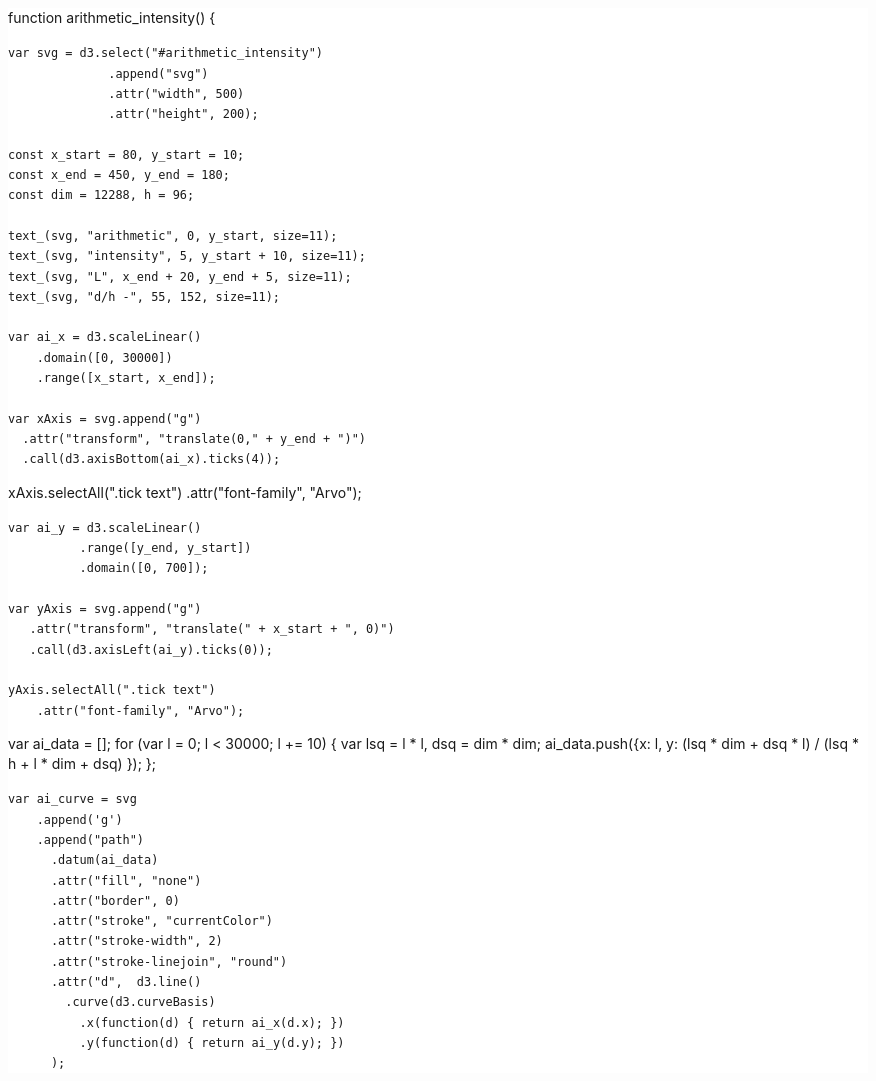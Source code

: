 function arithmetic_intensity() {

	var svg = d3.select("#arithmetic_intensity")
				  .append("svg")
				  .attr("width", 500)
				  .attr("height", 200);
				  
	const x_start = 80, y_start = 10;
	const x_end = 450, y_end = 180;
	const dim = 12288, h = 96;
	
	text_(svg, "arithmetic", 0, y_start, size=11);
	text_(svg, "intensity", 5, y_start + 10, size=11);
	text_(svg, "L", x_end + 20, y_end + 5, size=11);
	text_(svg, "d/h -", 55, 152, size=11);
	
	var ai_x = d3.scaleLinear()
        .domain([0, 30000])
        .range([x_start, x_end]);
        
  	var xAxis = svg.append("g")
      .attr("transform", "translate(0," + y_end + ")")
      .call(d3.axisBottom(ai_x).ticks(4));
      
   xAxis.selectAll(".tick text")
	   .attr("font-family", "Arvo");
	
	var ai_y = d3.scaleLinear()
	          .range([y_end, y_start])
	          .domain([0, 700]);
	          
	var yAxis = svg.append("g")
	   .attr("transform", "translate(" + x_start + ", 0)")
	   .call(d3.axisLeft(ai_y).ticks(0));
	   
	yAxis.selectAll(".tick text")
	    .attr("font-family", "Arvo");
	    
   var ai_data = [];
   for (var l = 0; l < 30000; l += 10) {
   		var lsq = l * l, dsq = dim * dim;
   		ai_data.push({x: l, y: (lsq * dim + dsq * l) / (lsq * h + l * dim + dsq) });
	};
	
	var ai_curve = svg
	    .append('g')
	    .append("path")
	      .datum(ai_data)
	      .attr("fill", "none")
	      .attr("border", 0)
	      .attr("stroke", "currentColor")
	      .attr("stroke-width", 2)
	      .attr("stroke-linejoin", "round")
	      .attr("d",  d3.line()
	        .curve(d3.curveBasis)
	          .x(function(d) { return ai_x(d.x); })
	          .y(function(d) { return ai_y(d.y); })
	      );
	      